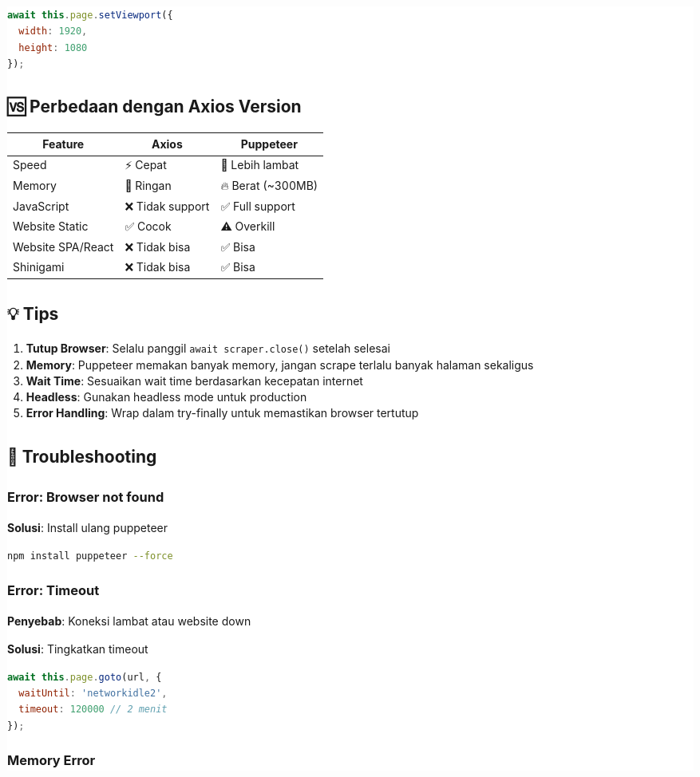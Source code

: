 ```javascript
await this.page.setViewport({ 
  width: 1920, 
  height: 1080 
});
```

## 🆚 Perbedaan dengan Axios Version

| Feature | Axios | Puppeteer |
|---------|-------|-----------|
| Speed | ⚡ Cepat | 🐢 Lebih lambat |
| Memory | 💾 Ringan | 🔥 Berat (~300MB) |
| JavaScript | ❌ Tidak support | ✅ Full support |
| Website Static | ✅ Cocok | ⚠️ Overkill |
| Website SPA/React | ❌ Tidak bisa | ✅ Bisa |
| Shinigami | ❌ Tidak bisa | ✅ Bisa |

## 💡 Tips

1. **Tutup Browser**: Selalu panggil `await scraper.close()` setelah selesai
2. **Memory**: Puppeteer memakan banyak memory, jangan scrape terlalu banyak halaman sekaligus
3. **Wait Time**: Sesuaikan wait time berdasarkan kecepatan internet
4. **Headless**: Gunakan headless mode untuk production
5. **Error Handling**: Wrap dalam try-finally untuk memastikan browser tertutup

## 🐛 Troubleshooting

### Error: Browser not found

**Solusi**: Install ulang puppeteer
```bash
npm install puppeteer --force
```

### Error: Timeout

**Penyebab**: Koneksi lambat atau website down

**Solusi**: Tingkatkan timeout
```javascript
await this.page.goto(url, { 
  waitUntil: 'networkidle2', 
  timeout: 120000 // 2 menit
});
```

### Memory Error
